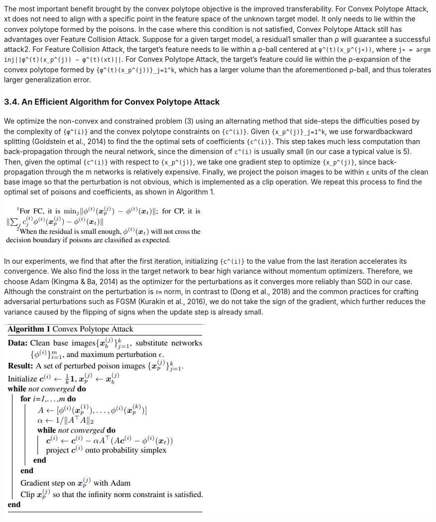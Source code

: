 The most important benefit brought by the convex polytope objective is the improved transferability. For Convex Polytope Attack, xt does not need to align with a specific point in the feature space of the unknown target model. It only needs to lie within the convex polytope formed by the poisons. In the case where this condition is not satisfied, Convex Polytope Attack still has advantages over Feature Collision Attack. Suppose for a given target model, a residual1 smaller than ρ will guarantee a successful attack2. For Feature Collision Attack, the target’s feature needs to lie within a ρ-ball centered at `φ^(t)(x_p^(j∗))`, where `j∗ = argminj||φ^(t)(x_p^(j)) − φ^(t)(xt)||`. For Convex Polytope Attack, the target’s feature could lie within the ρ-expansion of the convex polytope formed by `{φ^(t)(x_p^(j))}_j=1^k`, which has a larger volume than the aforementioned ρ-ball, and thus tolerates larger generalization error.

### 3.4. An Efficient Algorithm for Convex Polytope Attack
We optimize the non-convex and constrained problem (3) using an alternating method that side-steps the difficulties posed by the complexity of `{φ^(i)}` and the convex polytope constraints on `{c^(i)}`. Given `{x_p^(j)}_j=1^k`, we use forwardbackward splitting (Goldstein et al., 2014) to find the the optimal sets of coefficients `{c^(i)}`. This step takes much less computation than back-propagation through the neural network, since the dimension of `c^(i)` is usually small (in our case a typical value is 5). Then, given the optimal `{c^(i)}` with respect to `{x_p^(j)}`, we take one gradient step to optimize `{x_p^(j)}`, since back-propagation through the m networks is relatively expensive. Finally, we project the poison images to be within `ε` units of the clean base image so that the perturbation is not obvious, which is implemented as a clip operation. We repeat this process to find the optimal set of poisons and coefficients, as shown in Algorithm 1.

![Formula](./img/Formula.png)

In our experiments, we find that after the first iteration, initializing `{c^(i)}` to the value from the last iteration accelerates its convergence. We also find the loss in the target network to bear high variance without momentum optimizers. Therefore, we choose Adam (Kingma & Ba, 2014) as the optimizer for the perturbations as it converges more reliably than SGD in our case. Although the constraint on the perturbation is `ℓ∞` norm, in contrast to (Dong et al., 2018) and the common practices for crafting adversarial perturbations such as FGSM (Kurakin et al., 2016), we do not take the sign of the gradient, which further reduces the variance caused by the flipping of signs when the update step is already small.

![Algorithm1](./img/Algorithm1.png)
